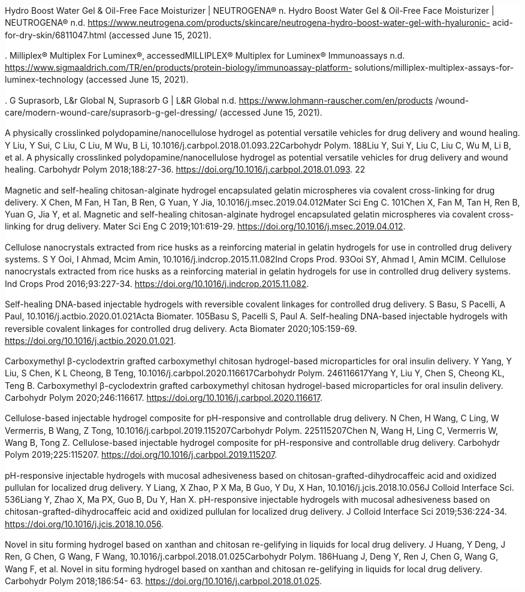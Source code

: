 Hydro Boost Water Gel & Oil-Free Face Moisturizer | NEUTROGENA® n. Hydro Boost Water Gel & Oil-Free Face Moisturizer | NEUTROGENA® n.d. https://www.neutrogena.com/products/skincare/neutrogena-hydro-boost-water-gel-with-hyaluronic- acid-for-dry-skin/6811047.html (accessed June 15, 2021).

. Milliplex® Multiplex For Luminex®, accessedMILLIPLEX® Multiplex for Luminex® Immunoassays n.d. https://www.sigmaaldrich.com/TR/en/products/protein-biology/immunoassay-platform- solutions/milliplex-multiplex-assays-for-luminex-technology (accessed June 15, 2021).

. G Suprasorb, L&amp;r Global N, Suprasorb G | L&R Global n.d. https://www.lohmann-rauscher.com/en/products /wound- care/modern-wound-care/suprasorb-g-gel-dressing/ (accessed June 15, 2021).

A physically crosslinked polydopamine/nanocellulose hydrogel as potential versatile vehicles for drug delivery and wound healing. Y Liu, Y Sui, C Liu, C Liu, M Wu, B Li, 10.1016/j.carbpol.2018.01.093.22Carbohydr Polym. 188Liu Y, Sui Y, Liu C, Liu C, Wu M, Li B, et al. A physically crosslinked polydopamine/nanocellulose hydrogel as potential versatile vehicles for drug delivery and wound healing. Carbohydr Polym 2018;188:27-36. https://doi.org/10.1016/j.carbpol.2018.01.093. 22

Magnetic and self-healing chitosan-alginate hydrogel encapsulated gelatin microspheres via covalent cross-linking for drug delivery. X Chen, M Fan, H Tan, B Ren, G Yuan, Y Jia, 10.1016/j.msec.2019.04.012Mater Sci Eng C. 101Chen X, Fan M, Tan H, Ren B, Yuan G, Jia Y, et al. Magnetic and self-healing chitosan-alginate hydrogel encapsulated gelatin microspheres via covalent cross-linking for drug delivery. Mater Sci Eng C 2019;101:619-29. https://doi.org/10.1016/j.msec.2019.04.012.

Cellulose nanocrystals extracted from rice husks as a reinforcing material in gelatin hydrogels for use in controlled drug delivery systems. S Y Ooi, I Ahmad, Mcim Amin, 10.1016/j.indcrop.2015.11.082Ind Crops Prod. 93Ooi SY, Ahmad I, Amin MCIM. Cellulose nanocrystals extracted from rice husks as a reinforcing material in gelatin hydrogels for use in controlled drug delivery systems. Ind Crops Prod 2016;93:227-34. https://doi.org/10.1016/j.indcrop.2015.11.082.

Self-healing DNA-based injectable hydrogels with reversible covalent linkages for controlled drug delivery. S Basu, S Pacelli, A Paul, 10.1016/j.actbio.2020.01.021Acta Biomater. 105Basu S, Pacelli S, Paul A. Self-healing DNA-based injectable hydrogels with reversible covalent linkages for controlled drug delivery. Acta Biomater 2020;105:159-69. https://doi.org/10.1016/j.actbio.2020.01.021.

Carboxymethyl β-cyclodextrin grafted carboxymethyl chitosan hydrogel-based microparticles for oral insulin delivery. Y Yang, Y Liu, S Chen, K L Cheong, B Teng, 10.1016/j.carbpol.2020.116617Carbohydr Polym. 246116617Yang Y, Liu Y, Chen S, Cheong KL, Teng B. Carboxymethyl β-cyclodextrin grafted carboxymethyl chitosan hydrogel-based microparticles for oral insulin delivery. Carbohydr Polym 2020;246:116617. https://doi.org/10.1016/j.carbpol.2020.116617.

Cellulose-based injectable hydrogel composite for pH-responsive and controllable drug delivery. N Chen, H Wang, C Ling, W Vermerris, B Wang, Z Tong, 10.1016/j.carbpol.2019.115207Carbohydr Polym. 225115207Chen N, Wang H, Ling C, Vermerris W, Wang B, Tong Z. Cellulose-based injectable hydrogel composite for pH-responsive and controllable drug delivery. Carbohydr Polym 2019;225:115207. https://doi.org/10.1016/j.carbpol.2019.115207.

pH-responsive injectable hydrogels with mucosal adhesiveness based on chitosan-grafted-dihydrocaffeic acid and oxidized pullulan for localized drug delivery. Y Liang, X Zhao, P X Ma, B Guo, Y Du, X Han, 10.1016/j.jcis.2018.10.056J Colloid Interface Sci. 536Liang Y, Zhao X, Ma PX, Guo B, Du Y, Han X. pH-responsive injectable hydrogels with mucosal adhesiveness based on chitosan-grafted-dihydrocaffeic acid and oxidized pullulan for localized drug delivery. J Colloid Interface Sci 2019;536:224-34. https://doi.org/10.1016/j.jcis.2018.10.056.

Novel in situ forming hydrogel based on xanthan and chitosan re-gelifying in liquids for local drug delivery. J Huang, Y Deng, J Ren, G Chen, G Wang, F Wang, 10.1016/j.carbpol.2018.01.025Carbohydr Polym. 186Huang J, Deng Y, Ren J, Chen G, Wang G, Wang F, et al. Novel in situ forming hydrogel based on xanthan and chitosan re-gelifying in liquids for local drug delivery. Carbohydr Polym 2018;186:54- 63. https://doi.org/10.1016/j.carbpol.2018.01.025.
